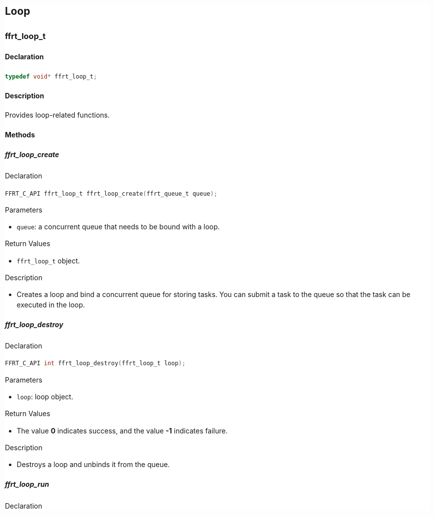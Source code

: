 ## Loop

### ffrt_loop_t

#### Declaration

```c
typedef void* ffrt_loop_t;
```

#### Description

Provides loop-related functions.

#### Methods

##### ffrt_loop_create

Declaration

```c
FFRT_C_API ffrt_loop_t ffrt_loop_create(ffrt_queue_t queue);
```

Parameters

- `queue`: a concurrent queue that needs to be bound with a loop.

Return Values

- `ffrt_loop_t` object.

Description

- Creates a loop and bind a concurrent queue for storing tasks. You can submit a task to the queue so that the task can be executed in the loop.

##### ffrt_loop_destroy

Declaration

```c
FFRT_C_API int ffrt_loop_destroy(ffrt_loop_t loop);
```

Parameters

- `loop`: loop object.

Return Values

- The value **0** indicates success, and the value **-1** indicates failure.

Description

- Destroys a loop and unbinds it from the queue.

##### ffrt_loop_run

Declaration
